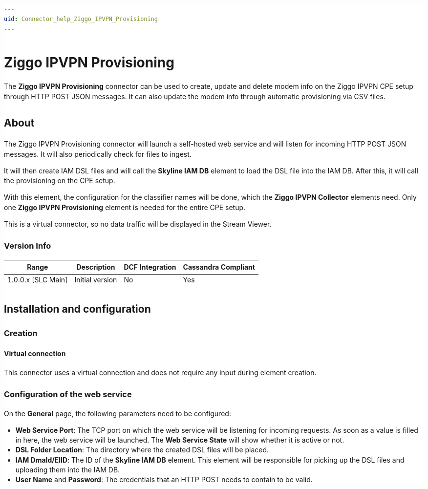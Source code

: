 ```yaml
---
uid: Connector_help_Ziggo_IPVPN_Provisioning
---
```


# Ziggo IPVPN Provisioning

The **Ziggo IPVPN Provisioning** connector can be used to create, update and delete modem info on the Ziggo IPVPN CPE setup through HTTP POST JSON messages. It can also update the modem info through automatic provisioning via CSV files.

## About

The Ziggo IPVPN Provisioning connector will launch a self-hosted web service and will listen for incoming HTTP POST JSON messages. It will also periodically check for files to ingest.

It will then create IAM DSL files and will call the **Skyline IAM DB** element to load the DSL file into the IAM DB. After this, it will call the provisioning on the CPE setup.

With this element, the configuration for the classifier names will be done, which the **Ziggo IPVPN Collector** elements need. Only one **Ziggo IPVPN Provisioning** element is needed for the entire CPE setup.

This is a virtual connector, so no data traffic will be displayed in the Stream Viewer.

### Version Info

| Range | Description | DCF Integration | Cassandra Compliant |
|----------------------|-----------------|---------------------|-------------------------|
| 1.0.0.x \[SLC Main\] | Initial version | No                  | Yes                     |

## Installation and configuration

### Creation

#### Virtual connection

This connector uses a virtual connection and does not require any input during element creation.

### Configuration of the web service

On the **General** page, the following parameters need to be configured:

- **Web Service Port**: The TCP port on which the web service will be listening for incoming requests. As soon as a value is filled in here, the web service will be launched. The **Web Service State** will show whether it is active or not.
- **DSL Folder Location**: The directory where the created DSL files will be placed.
- **IAM DmaId/ElID**: The ID of the **Skyline IAM DB** element. This element will be responsible for picking up the DSL files and uploading them into the IAM DB.
- **User Name** and **Password**: The credentials that an HTTP POST needs to contain to be valid.
